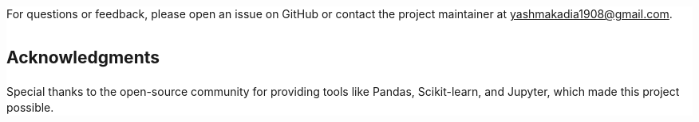For questions or feedback, please open an issue on GitHub or contact the project maintainer at [yashmakadia1908@gmail.com](mailto:yashmakadia1908@gmail.com).

## Acknowledgments

Special thanks to the open-source community for providing tools like Pandas, Scikit-learn, and Jupyter, which made this project possible.